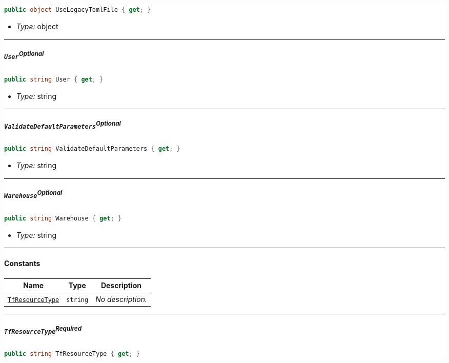 ```csharp
public object UseLegacyTomlFile { get; }
```

- *Type:* object

---

##### `User`<sup>Optional</sup> <a name="User" id="@cdktf/provider-snowflake.provider.SnowflakeProvider.property.user"></a>

```csharp
public string User { get; }
```

- *Type:* string

---

##### `ValidateDefaultParameters`<sup>Optional</sup> <a name="ValidateDefaultParameters" id="@cdktf/provider-snowflake.provider.SnowflakeProvider.property.validateDefaultParameters"></a>

```csharp
public string ValidateDefaultParameters { get; }
```

- *Type:* string

---

##### `Warehouse`<sup>Optional</sup> <a name="Warehouse" id="@cdktf/provider-snowflake.provider.SnowflakeProvider.property.warehouse"></a>

```csharp
public string Warehouse { get; }
```

- *Type:* string

---

#### Constants <a name="Constants" id="Constants"></a>

| **Name** | **Type** | **Description** |
| --- | --- | --- |
| <code><a href="#@cdktf/provider-snowflake.provider.SnowflakeProvider.property.tfResourceType">TfResourceType</a></code> | <code>string</code> | *No description.* |

---

##### `TfResourceType`<sup>Required</sup> <a name="TfResourceType" id="@cdktf/provider-snowflake.provider.SnowflakeProvider.property.tfResourceType"></a>

```csharp
public string TfResourceType { get; }
```
